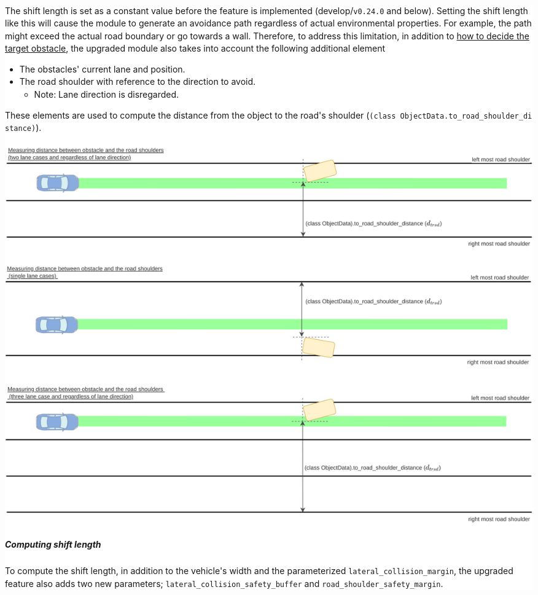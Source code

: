 The shift length is set as a constant value before the feature is implemented (develop/`v0.24.0` and below). Setting the shift length like this will cause the module to generate an avoidance path regardless of actual environmental properties. For example, the path might exceed the actual road boundary or go towards a wall. Therefore, to address this limitation, in addition to [how to decide the target obstacle](#how-to-decide-the-target-obstacles), the upgraded module also takes into account the following additional element

- The obstacles' current lane and position.
- The road shoulder with reference to the direction to avoid.
  - Note: Lane direction is disregarded.

These elements are used to compute the distance from the object to the road's shoulder (`(class ObjectData.to_road_shoulder_distance)`).

![fig1](./image/obstacle_to_road_shoulder_distance.png)

##### Computing shift length

To compute the shift length, in addition to the vehicle's width and the parameterized `lateral_collision_margin`, the upgraded feature also adds two new parameters; `lateral_collision_safety_buffer` and `road_shoulder_safety_margin`.
